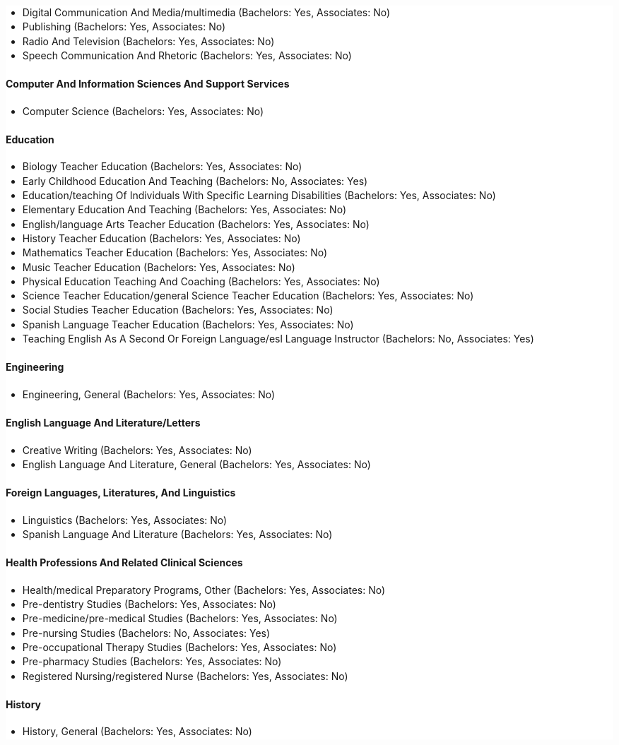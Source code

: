 - Digital Communication And Media/multimedia (Bachelors: Yes, Associates: No)
- Publishing (Bachelors: Yes, Associates: No)
- Radio And Television (Bachelors: Yes, Associates: No)
- Speech Communication And Rhetoric (Bachelors: Yes, Associates: No)

#### Computer And Information Sciences And Support Services

- Computer Science (Bachelors: Yes, Associates: No)

#### Education

- Biology Teacher Education (Bachelors: Yes, Associates: No)
- Early Childhood Education And Teaching (Bachelors: No, Associates: Yes)
- Education/teaching Of Individuals With Specific Learning Disabilities (Bachelors: Yes, Associates: No)
- Elementary Education And Teaching (Bachelors: Yes, Associates: No)
- English/language Arts Teacher Education (Bachelors: Yes, Associates: No)
- History Teacher Education (Bachelors: Yes, Associates: No)
- Mathematics Teacher Education (Bachelors: Yes, Associates: No)
- Music Teacher Education (Bachelors: Yes, Associates: No)
- Physical Education Teaching And Coaching (Bachelors: Yes, Associates: No)
- Science Teacher Education/general Science Teacher Education (Bachelors: Yes, Associates: No)
- Social Studies Teacher Education (Bachelors: Yes, Associates: No)
- Spanish Language Teacher Education (Bachelors: Yes, Associates: No)
- Teaching English As A Second Or Foreign Language/esl Language Instructor (Bachelors: No, Associates: Yes)

#### Engineering

- Engineering, General (Bachelors: Yes, Associates: No)

#### English Language And Literature/Letters

- Creative Writing (Bachelors: Yes, Associates: No)
- English Language And Literature, General (Bachelors: Yes, Associates: No)

#### Foreign Languages, Literatures, And Linguistics

- Linguistics (Bachelors: Yes, Associates: No)
- Spanish Language And Literature (Bachelors: Yes, Associates: No)

#### Health Professions And Related Clinical Sciences

- Health/medical Preparatory Programs, Other (Bachelors: Yes, Associates: No)
- Pre-dentistry Studies (Bachelors: Yes, Associates: No)
- Pre-medicine/pre-medical Studies (Bachelors: Yes, Associates: No)
- Pre-nursing Studies (Bachelors: No, Associates: Yes)
- Pre-occupational Therapy Studies (Bachelors: Yes, Associates: No)
- Pre-pharmacy Studies (Bachelors: Yes, Associates: No)
- Registered Nursing/registered Nurse (Bachelors: Yes, Associates: No)

#### History

- History, General (Bachelors: Yes, Associates: No)
